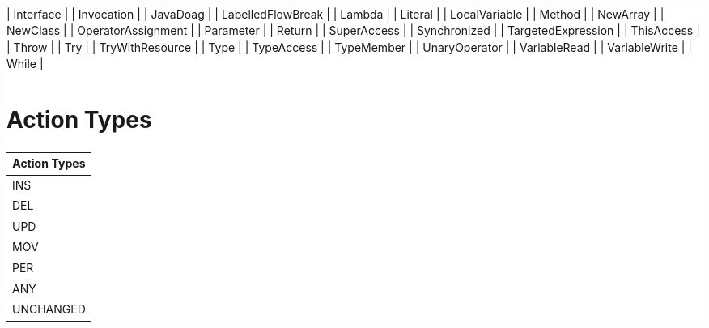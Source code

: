 | 	Interface	| 
| 	Invocation	| 
| 	JavaDoag	| 
| 	LabelledFlowBreak	| 
| 	Lambda	| 
| 	Literal	| 
| 	LocalVariable	| 
| 	Method	| 
| 	NewArray	| 
| 	NewClass	| 
| 	OperatorAssignment	| 
| 	Parameter	| 
| 	Return	| 
| 	SuperAccess	| 
| 	Synchronized	| 
| 	TargetedExpression	| 
| 	ThisAccess	| 
| 	Throw	| 
| 	Try	| 
| 	TryWithResource	| 
| 	Type	| 
| 	TypeAccess	| 
| 	TypeMember	| 
| 	UnaryOperator	| 
| 	VariableRead	| 
| 	VariableWrite	| 
| 	While	| 


# Action Types

|Action Types|
|------------- |
| 	INS	| 
| 	DEL	| 
| 	UPD	| 
| 	MOV	| 
| 	PER	|
| 	ANY	|
| 	UNCHANGED	|
